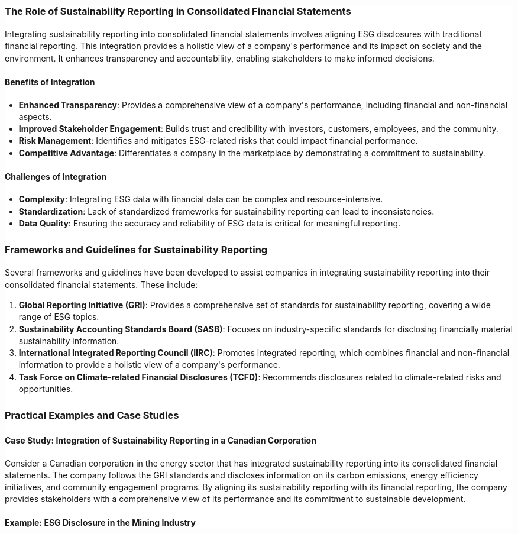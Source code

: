 ### The Role of Sustainability Reporting in Consolidated Financial Statements

Integrating sustainability reporting into consolidated financial statements involves aligning ESG disclosures with traditional financial reporting. This integration provides a holistic view of a company's performance and its impact on society and the environment. It enhances transparency and accountability, enabling stakeholders to make informed decisions.

#### Benefits of Integration

- **Enhanced Transparency**: Provides a comprehensive view of a company's performance, including financial and non-financial aspects.
- **Improved Stakeholder Engagement**: Builds trust and credibility with investors, customers, employees, and the community.
- **Risk Management**: Identifies and mitigates ESG-related risks that could impact financial performance.
- **Competitive Advantage**: Differentiates a company in the marketplace by demonstrating a commitment to sustainability.

#### Challenges of Integration

- **Complexity**: Integrating ESG data with financial data can be complex and resource-intensive.
- **Standardization**: Lack of standardized frameworks for sustainability reporting can lead to inconsistencies.
- **Data Quality**: Ensuring the accuracy and reliability of ESG data is critical for meaningful reporting.

### Frameworks and Guidelines for Sustainability Reporting

Several frameworks and guidelines have been developed to assist companies in integrating sustainability reporting into their consolidated financial statements. These include:

1. **Global Reporting Initiative (GRI)**: Provides a comprehensive set of standards for sustainability reporting, covering a wide range of ESG topics.
2. **Sustainability Accounting Standards Board (SASB)**: Focuses on industry-specific standards for disclosing financially material sustainability information.
3. **International Integrated Reporting Council (IIRC)**: Promotes integrated reporting, which combines financial and non-financial information to provide a holistic view of a company's performance.
4. **Task Force on Climate-related Financial Disclosures (TCFD)**: Recommends disclosures related to climate-related risks and opportunities.

### Practical Examples and Case Studies

#### Case Study: Integration of Sustainability Reporting in a Canadian Corporation

Consider a Canadian corporation in the energy sector that has integrated sustainability reporting into its consolidated financial statements. The company follows the GRI standards and discloses information on its carbon emissions, energy efficiency initiatives, and community engagement programs. By aligning its sustainability reporting with its financial reporting, the company provides stakeholders with a comprehensive view of its performance and its commitment to sustainable development.

#### Example: ESG Disclosure in the Mining Industry
